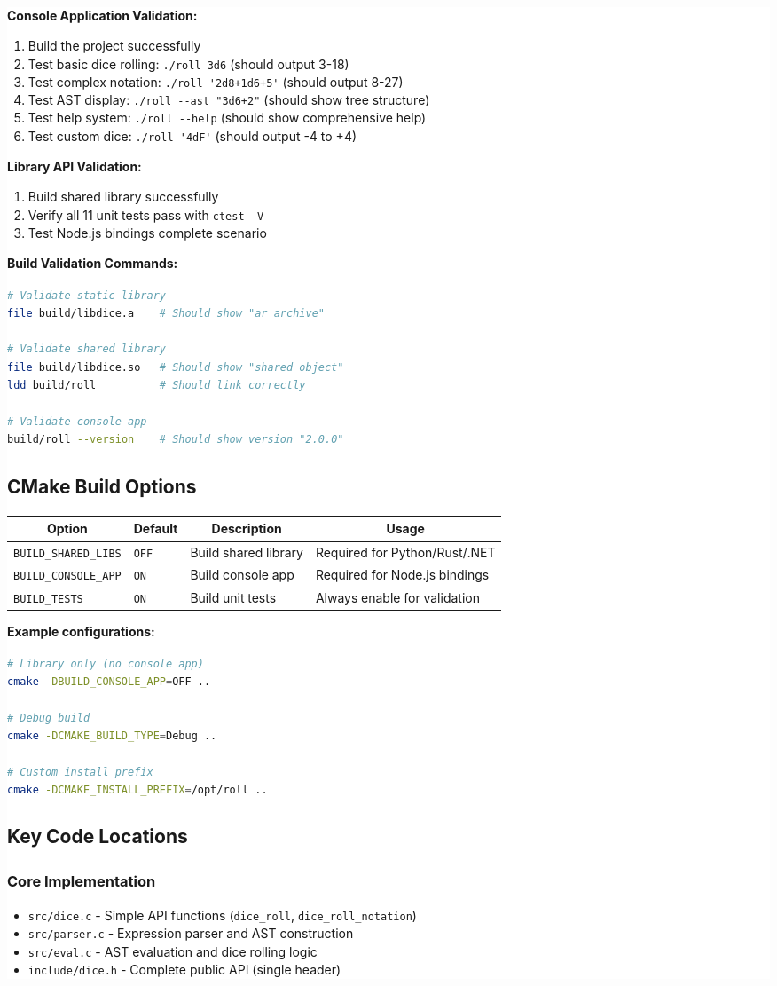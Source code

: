 **Console Application Validation:**
1. Build the project successfully
2. Test basic dice rolling: `./roll 3d6` (should output 3-18)
3. Test complex notation: `./roll '2d8+1d6+5'` (should output 8-27)
4. Test AST display: `./roll --ast "3d6+2"` (should show tree structure)
5. Test help system: `./roll --help` (should show comprehensive help)
6. Test custom dice: `./roll '4dF'` (should output -4 to +4)

**Library API Validation:**
1. Build shared library successfully
2. Verify all 11 unit tests pass with `ctest -V`
3. Test Node.js bindings complete scenario

**Build Validation Commands:**
```bash
# Validate static library
file build/libdice.a    # Should show "ar archive"

# Validate shared library  
file build/libdice.so   # Should show "shared object"
ldd build/roll          # Should link correctly

# Validate console app
build/roll --version    # Should show version "2.0.0"
```

## CMake Build Options

| Option | Default | Description | Usage |
|--------|---------|-------------|-------|
| `BUILD_SHARED_LIBS` | `OFF` | Build shared library | Required for Python/Rust/.NET |
| `BUILD_CONSOLE_APP` | `ON` | Build console app | Required for Node.js bindings |
| `BUILD_TESTS` | `ON` | Build unit tests | Always enable for validation |

**Example configurations:**
```bash
# Library only (no console app)
cmake -DBUILD_CONSOLE_APP=OFF ..

# Debug build
cmake -DCMAKE_BUILD_TYPE=Debug ..

# Custom install prefix
cmake -DCMAKE_INSTALL_PREFIX=/opt/roll ..
```

## Key Code Locations

### Core Implementation
- `src/dice.c` - Simple API functions (`dice_roll`, `dice_roll_notation`)
- `src/parser.c` - Expression parser and AST construction
- `src/eval.c` - AST evaluation and dice rolling logic
- `include/dice.h` - Complete public API (single header)
